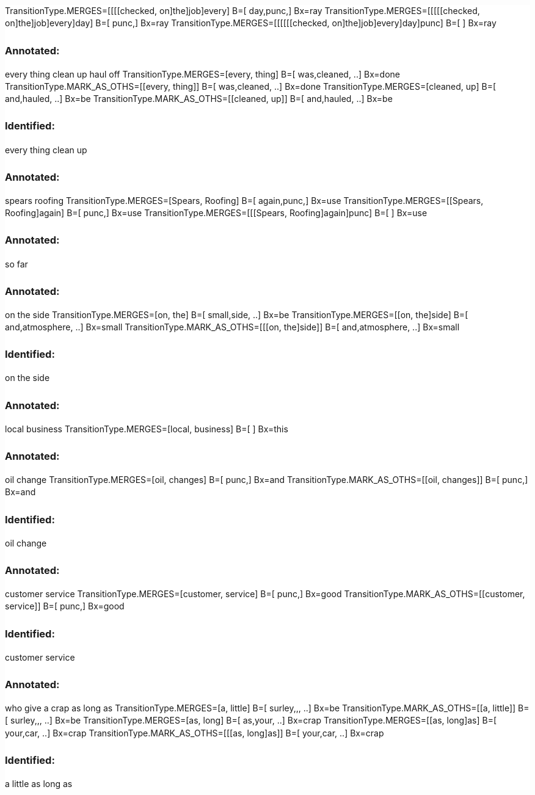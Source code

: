 TransitionType.MERGES=[[[[checked, on]the]job]every] B=[ day,punc,] Bx=ray
TransitionType.MERGES=[[[[[checked, on]the]job]every]day] B=[ punc,] Bx=ray
TransitionType.MERGES=[[[[[[checked, on]the]job]every]day]punc] B=[ ] Bx=ray
### Annotated:
every thing
clean up
haul off
TransitionType.MERGES=[every, thing]            B=[ was,cleaned, ..] Bx=done
TransitionType.MARK_AS_OTHS=[[every, thing]]          B=[ was,cleaned, ..] Bx=done
TransitionType.MERGES=[cleaned, up]             B=[ and,hauled, ..] Bx=be
TransitionType.MARK_AS_OTHS=[[cleaned, up]]           B=[ and,hauled, ..] Bx=be
### Identified: 
every thing
clean up
### Annotated:
spears roofing
TransitionType.MERGES=[Spears, Roofing]         B=[ again,punc,] Bx=use
TransitionType.MERGES=[[Spears, Roofing]again]  B=[ punc,] Bx=use
TransitionType.MERGES=[[[Spears, Roofing]again]punc] B=[ ] Bx=use
### Annotated:
so far
### Annotated:
on the side
TransitionType.MERGES=[on, the]                 B=[ small,side, ..] Bx=be
TransitionType.MERGES=[[on, the]side]           B=[ and,atmosphere, ..] Bx=small
TransitionType.MARK_AS_OTHS=[[[on, the]side]]         B=[ and,atmosphere, ..] Bx=small
### Identified: 
on the side
### Annotated:
local business
TransitionType.MERGES=[local, business]         B=[ ] Bx=this
### Annotated:
oil change
TransitionType.MERGES=[oil, changes]            B=[ punc,] Bx=and
TransitionType.MARK_AS_OTHS=[[oil, changes]]          B=[ punc,] Bx=and
### Identified: 
oil change
### Annotated:
customer service
TransitionType.MERGES=[customer, service]       B=[ punc,] Bx=good
TransitionType.MARK_AS_OTHS=[[customer, service]]     B=[ punc,] Bx=good
### Identified: 
customer service
### Annotated:
who give a crap
as long as
TransitionType.MERGES=[a, little]               B=[ surley,,, ..] Bx=be
TransitionType.MARK_AS_OTHS=[[a, little]]             B=[ surley,,, ..] Bx=be
TransitionType.MERGES=[as, long]                B=[ as,your, ..] Bx=crap
TransitionType.MERGES=[[as, long]as]            B=[ your,car, ..] Bx=crap
TransitionType.MARK_AS_OTHS=[[[as, long]as]]          B=[ your,car, ..] Bx=crap
### Identified: 
a little
as long as